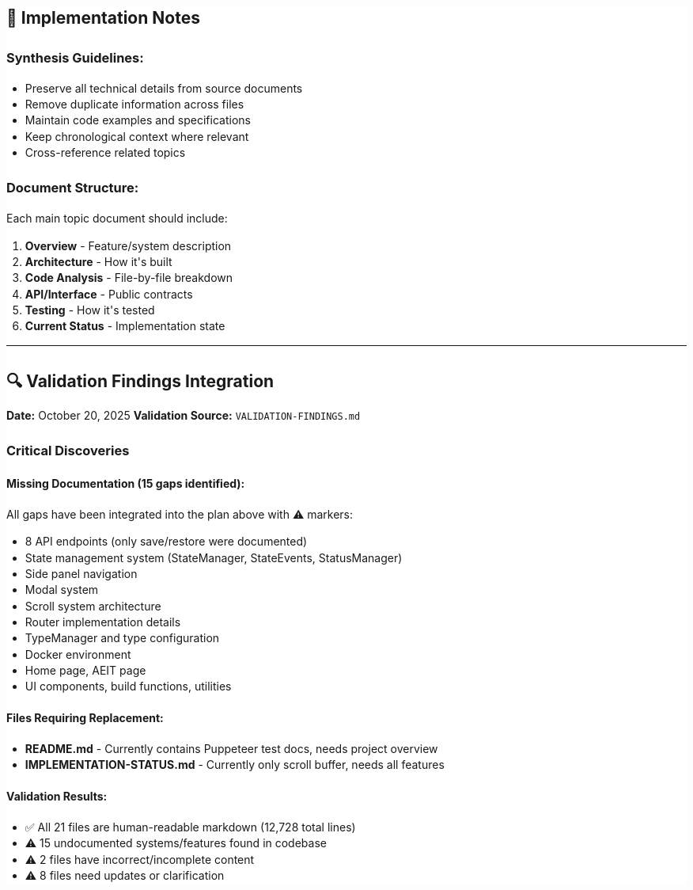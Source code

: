 ## 📝 Implementation Notes

### Synthesis Guidelines:
- Preserve all technical details from source documents
- Remove duplicate information across files
- Maintain code examples and specifications
- Keep chronological context where relevant
- Cross-reference related topics

### Document Structure:
Each main topic document should include:
1. **Overview** - Feature/system description
2. **Architecture** - How it's built
3. **Code Analysis** - File-by-file breakdown
4. **API/Interface** - Public contracts
5. **Testing** - How it's tested
6. **Current Status** - Implementation state

---

## 🔍 Validation Findings Integration

**Date:** October 20, 2025
**Validation Source:** `VALIDATION-FINDINGS.md`

### Critical Discoveries

#### **Missing Documentation (15 gaps identified):**
All gaps have been integrated into the plan above with ⚠️ markers:
- 8 API endpoints (only save/restore were documented)
- State management system (StateManager, StateEvents, StatusManager)
- Side panel navigation
- Modal system
- Scroll system architecture
- Router implementation details
- TypeManager and type configuration
- Docker environment
- Home page, AEIT page
- UI components, build functions, utilities

#### **Files Requiring Replacement:**
- **README.md** - Currently contains Puppeteer test docs, needs project overview
- **IMPLEMENTATION-STATUS.md** - Currently only scroll buffer, needs all features

#### **Validation Results:**
- ✅ All 21 files are human-readable markdown (12,728 total lines)
- ⚠️ 15 undocumented systems/features found in codebase
- ⚠️ 2 files have incorrect/incomplete content
- ⚠️ 8 files need updates or clarification
